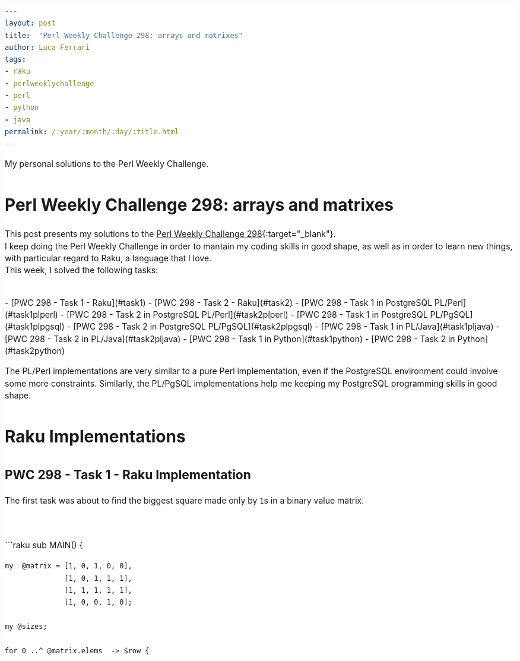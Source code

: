 ```yaml
---
layout: post
title:  "Perl Weekly Challenge 298: arrays and matrixes"
author: Luca Ferrari
tags:
- raku
- perlweeklychallenge
- perl
- python
- java
permalink: /:year/:month/:day/:title.html
---
```

My personal solutions to the Perl Weekly Challenge.

# Perl Weekly Challenge 298: arrays and matrixes

This post presents my solutions to the [Perl Weekly Challenge 298](https://perlweeklychallenge.org/blog/perl-weekly-challenge-298/){:target="_blank"}.
<br/>
I keep doing the Perl Weekly Challenge in order to mantain my coding skills in good shape, as well as in order to learn new things, with particular regard to Raku, a language that I love.
<br/>
This week, I solved the following tasks:

<br/>
- [PWC 298 - Task 1 - Raku](#task1)
- [PWC 298 - Task 2 - Raku](#task2)
- [PWC 298 - Task 1 in PostgreSQL PL/Perl](#task1plperl)
- [PWC 298 - Task 2 in PostgreSQL PL/Perl](#task2plperl)
- [PWC 298 - Task 1 in PostgreSQL PL/PgSQL](#task1plpgsql)
- [PWC 298 - Task 2 in PostgreSQL PL/PgSQL](#task2plpgsql)
- [PWC 298 - Task 1 in PL/Java](#task1pljava)
- [PWC 298 - Task 2 in PL/Java](#task2pljava)
- [PWC 298 - Task 1 in Python](#task1python)
- [PWC 298 - Task 2 in Python](#task2python)


The PL/Perl implementations are very similar to a pure Perl implementation, even if the PostgreSQL environment could involve some more constraints. Similarly, the PL/PgSQL implementations help me keeping my PostgreSQL programming skills in good shape.

# Raku Implementations

<a name="task1"></a>
## PWC 298 - Task 1 - Raku Implementation

The first task was about to find the biggest square made only by `1`s in a binary value matrix.

<br/>
<br/>
```raku
sub MAIN() {

    my  @matrix = [1, 0, 1, 0, 0],
                  [1, 0, 1, 1, 1],
                  [1, 1, 1, 1, 1],
                  [1, 0, 0, 1, 0];

    my @sizes;

    for 0 ..^ @matrix.elems  -> $row {
```